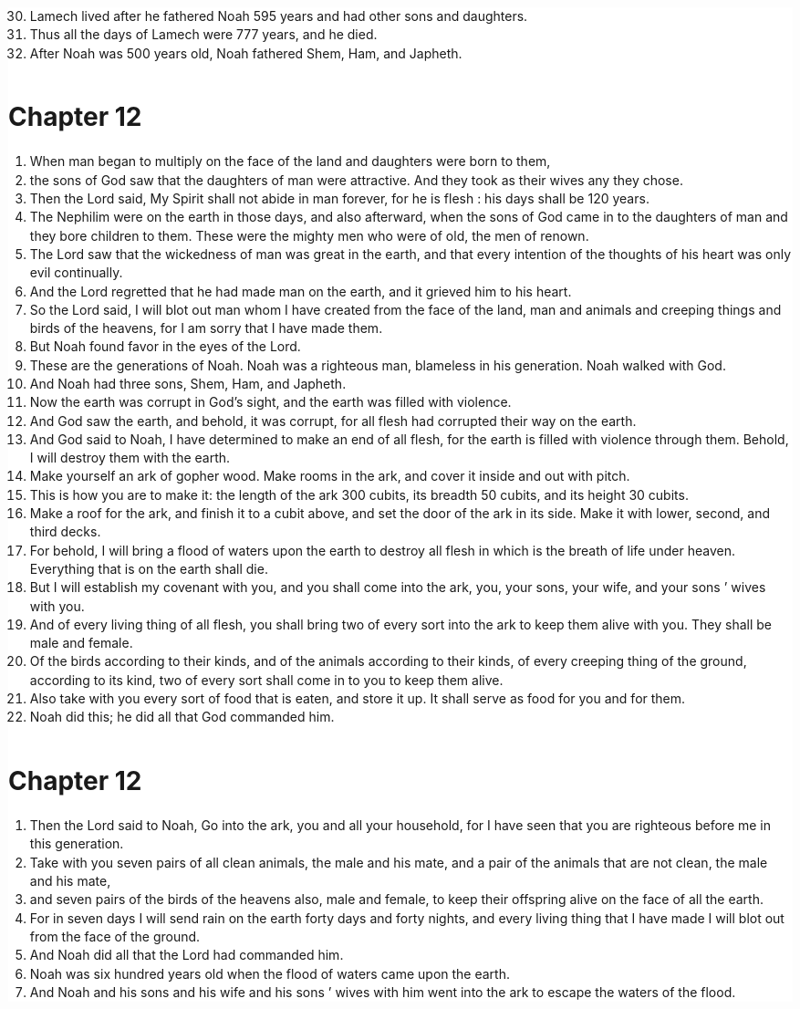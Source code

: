30. Lamech lived after he fathered Noah 595 years and had other sons and daughters.
31. Thus all the days of Lamech were 777 years, and he died.
32. After Noah was 500 years old, Noah fathered Shem, Ham, and Japheth.

# Chapter 12

1. When man began to multiply on the face of the land and daughters were born to them,
2. the sons of God saw that the daughters of man were attractive. And they took as their wives any they chose.
3. Then the Lord said, My Spirit shall not abide in man forever, for he is flesh : his days shall be 120 years.
4. The Nephilim were on the earth in those days, and also afterward, when the sons of God came in to the daughters of man and they bore children to them. These were the mighty men who were of old, the men of renown.
5. The Lord saw that the wickedness of man was great in the earth, and that every intention of the thoughts of his heart was only evil continually.
6. And the Lord regretted that he had made man on the earth, and it grieved him to his heart.
7. So the Lord said, I will blot out man whom I have created from the face of the land, man and animals and creeping things and birds of the heavens, for I am sorry that I have made them.
8. But Noah found favor in the eyes of the Lord.
9. These are the generations of Noah. Noah was a righteous man, blameless in his generation. Noah walked with God.
10. And Noah had three sons, Shem, Ham, and Japheth.
11. Now the earth was corrupt in God’s sight, and the earth was filled with violence.
12. And God saw the earth, and behold, it was corrupt, for all flesh had corrupted their way on the earth.
13. And God said to Noah, I have determined to make an end of all flesh, for the earth is filled with violence through them. Behold, I will destroy them with the earth.
14. Make yourself an ark of gopher wood. Make rooms in the ark, and cover it inside and out with pitch.
15. This is how you are to make it: the length of the ark 300 cubits, its breadth 50 cubits, and its height 30 cubits.
16. Make a roof for the ark, and finish it to a cubit above, and set the door of the ark in its side. Make it with lower, second, and third decks.
17. For behold, I will bring a flood of waters upon the earth to destroy all flesh in which is the breath of life under heaven. Everything that is on the earth shall die.
18. But I will establish my covenant with you, and you shall come into the ark, you, your sons, your wife, and your sons ’ wives with you.
19. And of every living thing of all flesh, you shall bring two of every sort into the ark to keep them alive with you. They shall be male and female.
20. Of the birds according to their kinds, and of the animals according to their kinds, of every creeping thing of the ground, according to its kind, two of every sort shall come in to you to keep them alive.
21. Also take with you every sort of food that is eaten, and store it up. It shall serve as food for you and for them.
22. Noah did this; he did all that God commanded him.

# Chapter 12

1. Then the Lord said to Noah, Go into the ark, you and all your household, for I have seen that you are righteous before me in this generation.
2. Take with you seven pairs of all clean animals, the male and his mate, and a pair of the animals that are not clean, the male and his mate,
3. and seven pairs of the birds of the heavens also, male and female, to keep their offspring alive on the face of all the earth.
4. For in seven days I will send rain on the earth forty days and forty nights, and every living thing that I have made I will blot out from the face of the ground.
5. And Noah did all that the Lord had commanded him.
6. Noah was six hundred years old when the flood of waters came upon the earth.
7. And Noah and his sons and his wife and his sons ’ wives with him went into the ark to escape the waters of the flood.